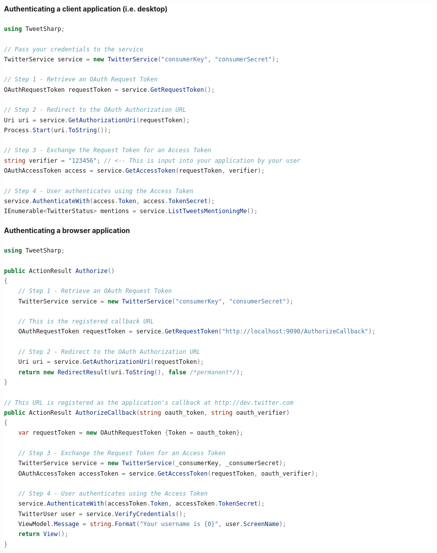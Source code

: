 #### Authenticating a client application (i.e. desktop)

```csharp
using TweetSharp;

// Pass your credentials to the service
TwitterService service = new TwitterService("consumerKey", "consumerSecret");

// Step 1 - Retrieve an OAuth Request Token
OAuthRequestToken requestToken = service.GetRequestToken();

// Step 2 - Redirect to the OAuth Authorization URL
Uri uri = service.GetAuthorizationUri(requestToken);
Process.Start(uri.ToString());

// Step 3 - Exchange the Request Token for an Access Token
string verifier = "123456"; // <-- This is input into your application by your user
OAuthAccessToken access = service.GetAccessToken(requestToken, verifier);

// Step 4 - User authenticates using the Access Token
service.AuthenticateWith(access.Token, access.TokenSecret);
IEnumerable<TwitterStatus> mentions = service.ListTweetsMentioningMe();
```

#### Authenticating a browser application

```csharp
using TweetSharp;

public ActionResult Authorize()
{
    // Step 1 - Retrieve an OAuth Request Token
    TwitterService service = new TwitterService("consumerKey", "consumerSecret");
    
    // This is the registered callback URL
    OAuthRequestToken requestToken = service.GetRequestToken("http://localhost:9090/AuthorizeCallback"); 
    
    // Step 2 - Redirect to the OAuth Authorization URL
    Uri uri = service.GetAuthorizationUri(requestToken);
    return new RedirectResult(uri.ToString(), false /*permanent*/);
}

// This URL is registered as the application's callback at http://dev.twitter.com
public ActionResult AuthorizeCallback(string oauth_token, string oauth_verifier)
{
    var requestToken = new OAuthRequestToken {Token = oauth_token};
    
    // Step 3 - Exchange the Request Token for an Access Token
    TwitterService service = new TwitterService(_consumerKey, _consumerSecret);
    OAuthAccessToken accessToken = service.GetAccessToken(requestToken, oauth_verifier);

    // Step 4 - User authenticates using the Access Token
    service.AuthenticateWith(accessToken.Token, accessToken.TokenSecret);
    TwitterUser user = service.VerifyCredentials();
    ViewModel.Message = string.Format("Your username is {0}", user.ScreenName);
    return View();
}
```
